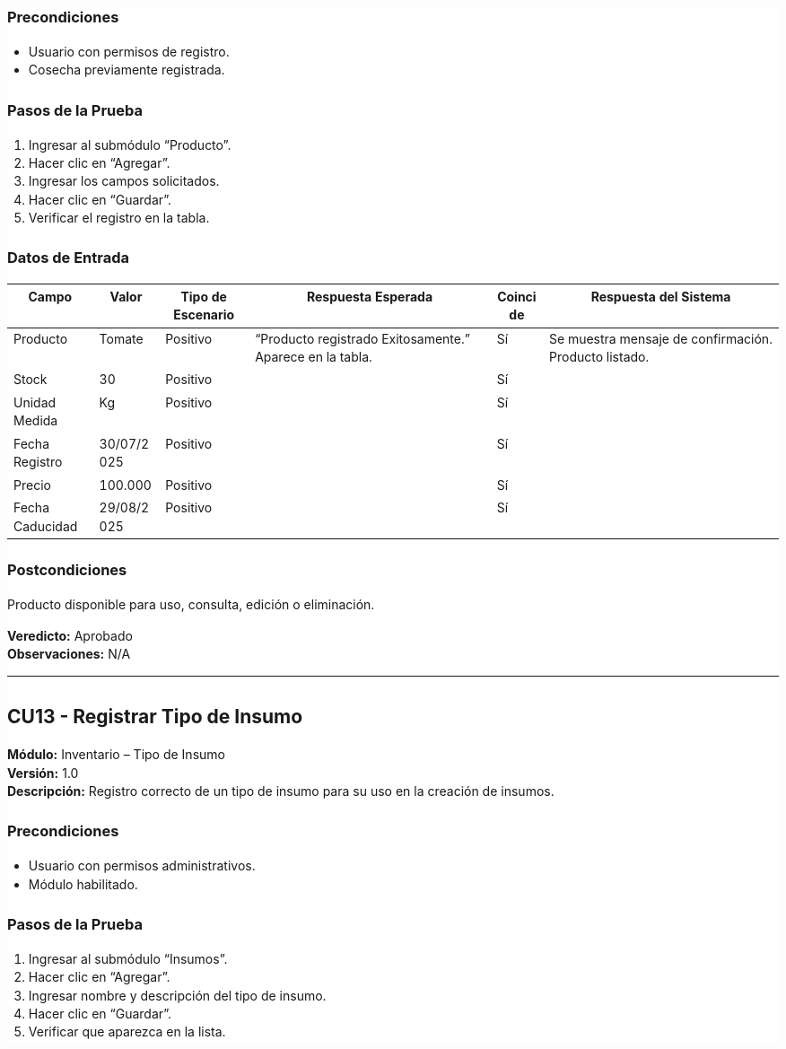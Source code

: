 ### Precondiciones

- Usuario con permisos de registro.
- Cosecha previamente registrada.

### Pasos de la Prueba

1. Ingresar al submódulo “Producto”.
2. Hacer clic en “Agregar”.
3. Ingresar los campos solicitados.
4. Hacer clic en “Guardar”.
5. Verificar el registro en la tabla.

### Datos de Entrada

| Campo            | Valor         | Tipo de Escenario | Respuesta Esperada                                                       | Coincide | Respuesta del Sistema                                     |
|------------------|---------------|--------------------|--------------------------------------------------------------------------|----------|------------------------------------------------------------|
| Producto         | Tomate        | Positivo           | “Producto registrado Exitosamente.” Aparece en la tabla.                | Sí        | Se muestra mensaje de confirmación. Producto listado.     |
| Stock            | 30            | Positivo           |                                                                          | Sí        |                                                            |
| Unidad Medida    | Kg            | Positivo           |                                                                          | Sí        |                                                            |
| Fecha Registro   | 30/07/2025    | Positivo           |                                                                          | Sí        |                                                            |
| Precio           | 100.000       | Positivo           |                                                                          | Sí        |                                                            |
| Fecha Caducidad  | 29/08/2025    | Positivo           |                                                                          | Sí        |                                                            |

### Postcondiciones

Producto disponible para uso, consulta, edición o eliminación.

**Veredicto:** Aprobado  
**Observaciones:** N/A

---

## CU13 - Registrar Tipo de Insumo

**Módulo:** Inventario – Tipo de Insumo  
**Versión:** 1.0  
**Descripción:** Registro correcto de un tipo de insumo para su uso en la creación de insumos.

### Precondiciones

- Usuario con permisos administrativos.
- Módulo habilitado.

### Pasos de la Prueba

1. Ingresar al submódulo “Insumos”.
2. Hacer clic en “Agregar”.
3. Ingresar nombre y descripción del tipo de insumo.
4. Hacer clic en “Guardar”.
5. Verificar que aparezca en la lista.
